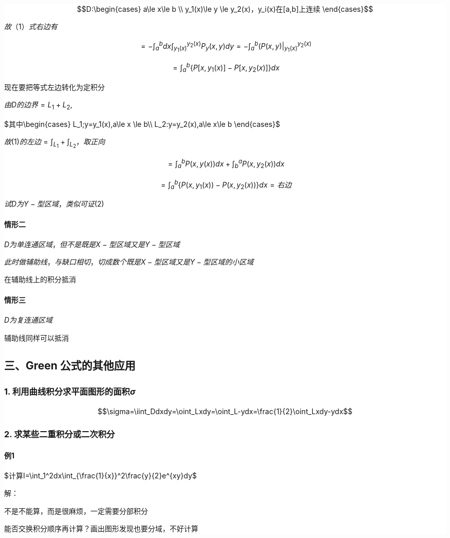 $$D:\begin{cases}
a\le x\le b \\
y_1(x)\le y \le y_2(x)，y_i(x)在[a,b]上连续
\end{cases}$$

$故（1）式右边有$

$$=-\int_a^bdx\int_{y_1(x)}^{y_2(x)}P_y(x, y)dy=-\int_a^b(P(x,y)|_{y_1(x)}^{y_2(x)}$$

$$=\int_a^b\{P[x,y_1(x)]-P[x,y_2(x)]\}dx$$

现在要把等式左边转化为定积分

$由D的边界=L_1+L_2,$

$其中\begin{cases}
L_1;y=y_1(x),a\le x \le b\\
L_2:y=y_2(x),a\le x\le b
\end{cases}$

$故(1)的左边=\int_{L_1}+\int_{L_2}，取正向$

$$=\int_a^bP(x,y(x))dx+\int_b^aP(x,y_2(x))dx$$

$$=\int_a^b\{P(x,y_1(x))-P(x,y_2(x))\}dx=右边$$

$试D为Y-型区域，类似可证(2)$

#### 情形二

$D为单连通区域，但不是既是X-型区域又是Y-型区域$

$此时做辅助线，与缺口相切，切成数个既是X-型区域又是Y-型区域的小区域$

在辅助线上的积分抵消

#### 情形三

$D为复连通区域$

辅助线同样可以抵消

## 三、Green 公式的其他应用

### 1. 利用曲线积分求平面图形的面积$\sigma$

$$\sigma=\iint_Ddxdy=\oint_Lxdy=\oint_L-ydx=\frac{1}{2}\oint_Lxdy-ydx$$

### 2. 求某些二重积分或二次积分

#### 例1

$计算I=\int_1^2dx\int_{\frac{1}{x}}^2\frac{y}{2}e^{xy}dy$

解：

不是不能算，而是很麻烦，一定需要分部积分

能否交换积分顺序再计算？画出图形发现也要分域，不好计算
